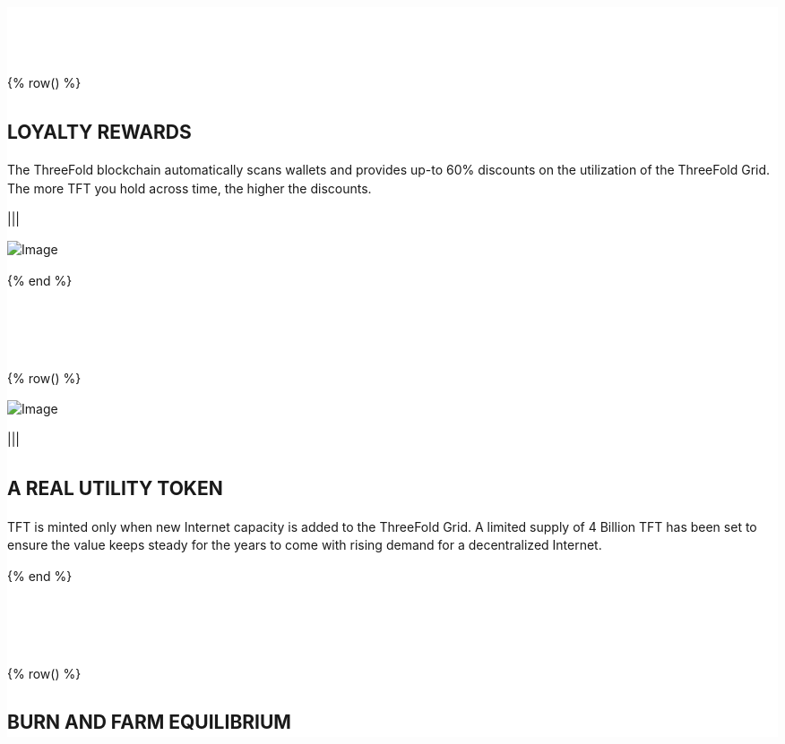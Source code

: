 <br>

<br>

<br>




{% row() %}

## **LOYALTY REWARDS**

The ThreeFold blockchain automatically scans wallets and provides up-to 60% discounts on the utilization of the ThreeFold Grid. The more TFT you hold across time, the higher the discounts.



|||

![Image](/images/tft_loyalty.jpg)

{% end %}


<br>

<br>

<br>




{% row() %}

![Image](/images/tft_utility.jpg)

|||

## **A REAL UTILITY TOKEN**

TFT is minted only when new Internet capacity is added to the ThreeFold Grid. A limited supply of 4 Billion TFT has been set to ensure the value keeps steady for the years to come with rising demand for a decentralized Internet.


{% end %}


<br>

<br>

<br>




{% row() %}

## **BURN AND FARM EQUILIBRIUM**
